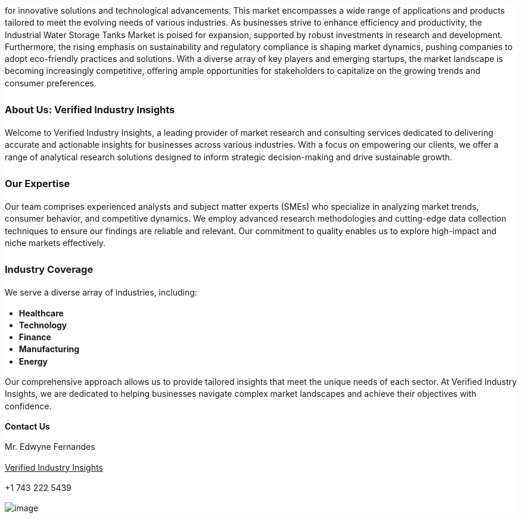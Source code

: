 for innovative solutions and technological advancements. This market encompasses a wide range of applications and products tailored to meet the evolving needs of various industries. As businesses strive to enhance efficiency and productivity, the Industrial Water Storage Tanks Market is poised for expansion, supported by robust investments in research and development. Furthermore, the rising emphasis on sustainability and regulatory compliance is shaping market dynamics, pushing companies to adopt eco-friendly practices and solutions. With a diverse array of key players and emerging startups, the market landscape is becoming increasingly competitive, offering ample opportunities for stakeholders to capitalize on the growing trends and consumer preferences.</p><h3>About Us: Verified Industry Insights</h3><p>Welcome to Verified Industry Insights, a leading provider of market research and consulting services dedicated to delivering accurate and actionable insights for businesses across various industries. With a focus on empowering our clients, we offer a range of analytical research solutions designed to inform strategic decision-making and drive sustainable growth.</p><h3>Our Expertise</h3><p>Our team comprises experienced analysts and subject matter experts (SMEs) who specialize in analyzing market trends, consumer behavior, and competitive dynamics. We employ advanced research methodologies and cutting-edge data collection techniques to ensure our findings are reliable and relevant. Our commitment to quality enables us to explore high-impact and niche markets effectively.</p><h3>Industry Coverage</h3><p>We serve a diverse array of industries, including:</p><ul><li><strong>Healthcare</strong></li><li><strong>Technology</strong></li><li><strong>Finance</strong></li><li><strong>Manufacturing</strong></li><li><strong>Energy</strong></li></ul><p>Our comprehensive approach allows us to provide tailored insights that meet the unique needs of each sector. At Verified Industry Insights, we are dedicated to helping businesses navigate complex market landscapes and achieve their objectives with confidence.</p><p><strong>Contact Us</strong></p><p>Mr. Edwyne Fernandes</p><p><a href="https://www.verifiedindustryinsights.com/">Verified Industry Insights</a></p><p>+1 743 222 5439</p>
![image](https://github.com/user-attachments/assets/eeecfe67-6a70-42b8-843e-ebedec1dbb5c)
